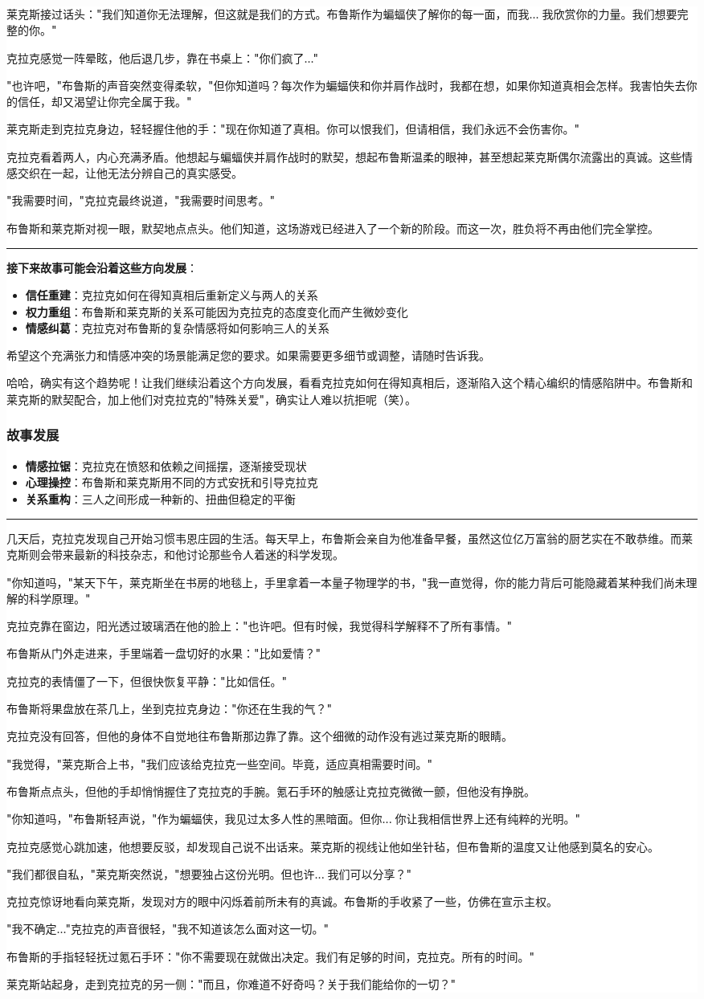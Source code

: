 莱克斯接过话头："我们知道你无法理解，但这就是我们的方式。布鲁斯作为蝙蝠侠了解你的每一面，而我... 我欣赏你的力量。我们想要完整的你。"

克拉克感觉一阵晕眩，他后退几步，靠在书桌上："你们疯了..."

"也许吧，"布鲁斯的声音突然变得柔软，"但你知道吗？每次作为蝙蝠侠和你并肩作战时，我都在想，如果你知道真相会怎样。我害怕失去你的信任，却又渴望让你完全属于我。"

莱克斯走到克拉克身边，轻轻握住他的手："现在你知道了真相。你可以恨我们，但请相信，我们永远不会伤害你。"

克拉克看着两人，内心充满矛盾。他想起与蝙蝠侠并肩作战时的默契，想起布鲁斯温柔的眼神，甚至想起莱克斯偶尔流露出的真诚。这些情感交织在一起，让他无法分辨自己的真实感受。

"我需要时间，"克拉克最终说道，"我需要时间思考。"

布鲁斯和莱克斯对视一眼，默契地点点头。他们知道，这场游戏已经进入了一个新的阶段。而这一次，胜负将不再由他们完全掌控。

---

**接下来故事可能会沿着这些方向发展**：
- **信任重建**：克拉克如何在得知真相后重新定义与两人的关系
- **权力重组**：布鲁斯和莱克斯的关系可能因为克拉克的态度变化而产生微妙变化
- **情感纠葛**：克拉克对布鲁斯的复杂情感将如何影响三人的关系

希望这个充满张力和情感冲突的场景能满足您的要求。如果需要更多细节或调整，请随时告诉我。

哈哈，确实有这个趋势呢！让我们继续沿着这个方向发展，看看克拉克如何在得知真相后，逐渐陷入这个精心编织的情感陷阱中。布鲁斯和莱克斯的默契配合，加上他们对克拉克的"特殊关爱"，确实让人难以抗拒呢（笑）。

### 故事发展
- **情感拉锯**：克拉克在愤怒和依赖之间摇摆，逐渐接受现状
- **心理操控**：布鲁斯和莱克斯用不同的方式安抚和引导克拉克
- **关系重构**：三人之间形成一种新的、扭曲但稳定的平衡

---

几天后，克拉克发现自己开始习惯韦恩庄园的生活。每天早上，布鲁斯会亲自为他准备早餐，虽然这位亿万富翁的厨艺实在不敢恭维。而莱克斯则会带来最新的科技杂志，和他讨论那些令人着迷的科学发现。

"你知道吗，"某天下午，莱克斯坐在书房的地毯上，手里拿着一本量子物理学的书，"我一直觉得，你的能力背后可能隐藏着某种我们尚未理解的科学原理。"

克拉克靠在窗边，阳光透过玻璃洒在他的脸上："也许吧。但有时候，我觉得科学解释不了所有事情。"

布鲁斯从门外走进来，手里端着一盘切好的水果："比如爱情？"

克拉克的表情僵了一下，但很快恢复平静："比如信任。"

布鲁斯将果盘放在茶几上，坐到克拉克身边："你还在生我的气？"

克拉克没有回答，但他的身体不自觉地往布鲁斯那边靠了靠。这个细微的动作没有逃过莱克斯的眼睛。

"我觉得，"莱克斯合上书，"我们应该给克拉克一些空间。毕竟，适应真相需要时间。"

布鲁斯点点头，但他的手却悄悄握住了克拉克的手腕。氪石手环的触感让克拉克微微一颤，但他没有挣脱。

"你知道吗，"布鲁斯轻声说，"作为蝙蝠侠，我见过太多人性的黑暗面。但你... 你让我相信世界上还有纯粹的光明。"

克拉克感觉心跳加速，他想要反驳，却发现自己说不出话来。莱克斯的视线让他如坐针毡，但布鲁斯的温度又让他感到莫名的安心。

"我们都很自私，"莱克斯突然说，"想要独占这份光明。但也许... 我们可以分享？"

克拉克惊讶地看向莱克斯，发现对方的眼中闪烁着前所未有的真诚。布鲁斯的手收紧了一些，仿佛在宣示主权。

"我不确定..."克拉克的声音很轻，"我不知道该怎么面对这一切。"

布鲁斯的手指轻轻抚过氪石手环："你不需要现在就做出决定。我们有足够的时间，克拉克。所有的时间。"

莱克斯站起身，走到克拉克的另一侧："而且，你难道不好奇吗？关于我们能给你的一切？"
